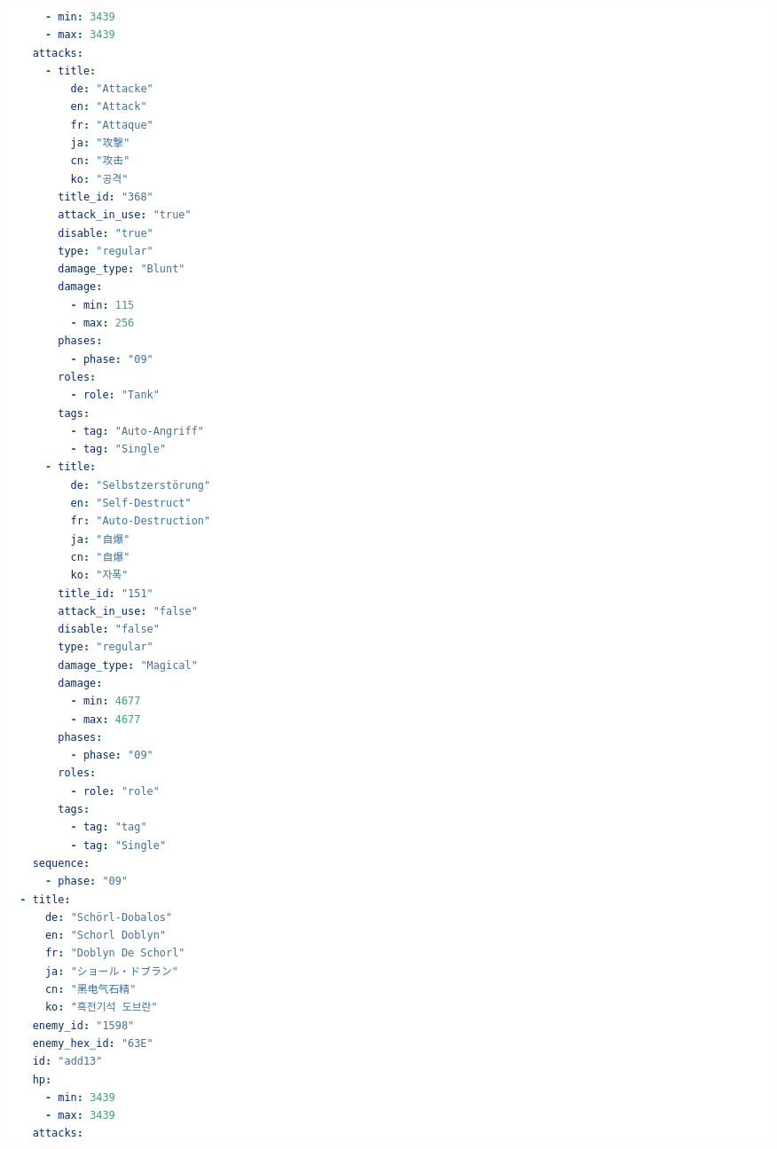 ```yaml
      - min: 3439
      - max: 3439
    attacks:
      - title:
          de: "Attacke"
          en: "Attack"
          fr: "Attaque"
          ja: "攻撃"
          cn: "攻击"
          ko: "공격"
        title_id: "368"
        attack_in_use: "true"
        disable: "true"
        type: "regular"
        damage_type: "Blunt"
        damage:
          - min: 115
          - max: 256
        phases:
          - phase: "09"
        roles:
          - role: "Tank"
        tags:
          - tag: "Auto-Angriff"
          - tag: "Single"
      - title:
          de: "Selbstzerstörung"
          en: "Self-Destruct"
          fr: "Auto-Destruction"
          ja: "自爆"
          cn: "自爆"
          ko: "자폭"
        title_id: "151"
        attack_in_use: "false"
        disable: "false"
        type: "regular"
        damage_type: "Magical"
        damage:
          - min: 4677
          - max: 4677
        phases:
          - phase: "09"
        roles:
          - role: "role"
        tags:
          - tag: "tag"
          - tag: "Single"
    sequence:
      - phase: "09"
  - title:
      de: "Schörl-Dobalos"
      en: "Schorl Doblyn"
      fr: "Doblyn De Schorl"
      ja: "ショール・ドブラン"
      cn: "黑电气石精"
      ko: "흑전기석 도브란"
    enemy_id: "1598"
    enemy_hex_id: "63E"
    id: "add13"
    hp:
      - min: 3439
      - max: 3439
    attacks:
```